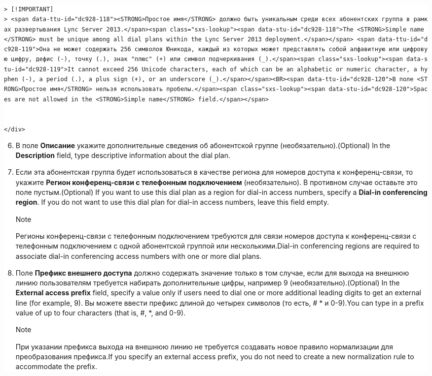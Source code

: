     > [!IMPORTANT]  
    > <span data-ttu-id="dc928-118"><STRONG>Простое имя</STRONG> должно быть уникальным среди всех абонентских группа в рамках развертывания Lync Server 2013.</span><span class="sxs-lookup"><span data-stu-id="dc928-118">The <STRONG>Simple name</STRONG> must be unique among all dial plans within the Lync Server 2013 deployment.</span></span> <span data-ttu-id="dc928-119">Она не может содержать 256 символов Юникода, каждый из которых может представлять собой алфавитную или цифровую цифру, дефис (-), точку (.), знак "плюс" (+) или символ подчеркивания (_).</span><span class="sxs-lookup"><span data-stu-id="dc928-119">It cannot exceed 256 Unicode characters, each of which can be an alphabetic or numeric character, a hyphen (-), a period (.), a plus sign (+), or an underscore (_).</span></span><BR><span data-ttu-id="dc928-120">В поле <STRONG>Простое имя</STRONG> нельзя использовать пробелы.</span><span class="sxs-lookup"><span data-stu-id="dc928-120">Spaces are not allowed in the <STRONG>Simple name</STRONG> field.</span></span>

    
    </div>

6.  <span data-ttu-id="dc928-121">В поле **Описание** укажите дополнительные сведения об абонентской группе (необязательно).</span><span class="sxs-lookup"><span data-stu-id="dc928-121">(Optional) In the **Description** field, type descriptive information about the dial plan.</span></span>

7.  <span data-ttu-id="dc928-p106">Если эта абонентская группа будет использоваться в качестве региона для номеров доступа к конференц-связи, то укажите **Регион конференц-связи с телефонным подключением** (необязательно). В противном случае оставьте это поле пустым.</span><span class="sxs-lookup"><span data-stu-id="dc928-p106">(Optional) If you want to use this dial plan as a region for dial-in access numbers, specify a **Dial-in conferencing region**. If you do not want to use this dial plan for dial-in access numbers, leave this field empty.</span></span>
    
    <div>
    

    > [!NOTE]  
    > <span data-ttu-id="dc928-124">Регионы конференц-связи с телефонным подключением требуются для связи номеров доступа к конференц-связи с телефонным подключением с одной абонентской группой или несколькими.</span><span class="sxs-lookup"><span data-stu-id="dc928-124">Dial-in conferencing regions are required to associate dial-in conferencing access numbers with one or more dial plans.</span></span>

    
    </div>

8.  <span data-ttu-id="dc928-125">Поле **Префикс внешнего доступа** должно содержать значение только в том случае, если для выхода на внешнюю линию пользователям требуется набирать дополнительные цифры, например 9 (необязательно).</span><span class="sxs-lookup"><span data-stu-id="dc928-125">(Optional) In the **External access prefix** field, specify a value only if users need to dial one or more additional leading digits to get an external line (for example, 9).</span></span> <span data-ttu-id="dc928-126">Вы можете ввести префикс длиной до четырех символов (то есть, \# \* и 0-9).</span><span class="sxs-lookup"><span data-stu-id="dc928-126">You can type in a prefix value of up to four characters (that is, \#, \*, and 0-9).</span></span>
    
    <div>
    

    > [!NOTE]  
    > <span data-ttu-id="dc928-127">При указании префикса выхода на внешнюю линию не требуется создавать новое правило нормализации для преобразования префикса.</span><span class="sxs-lookup"><span data-stu-id="dc928-127">If you specify an external access prefix, you do not need to create a new normalization rule to accommodate the prefix.</span></span>
